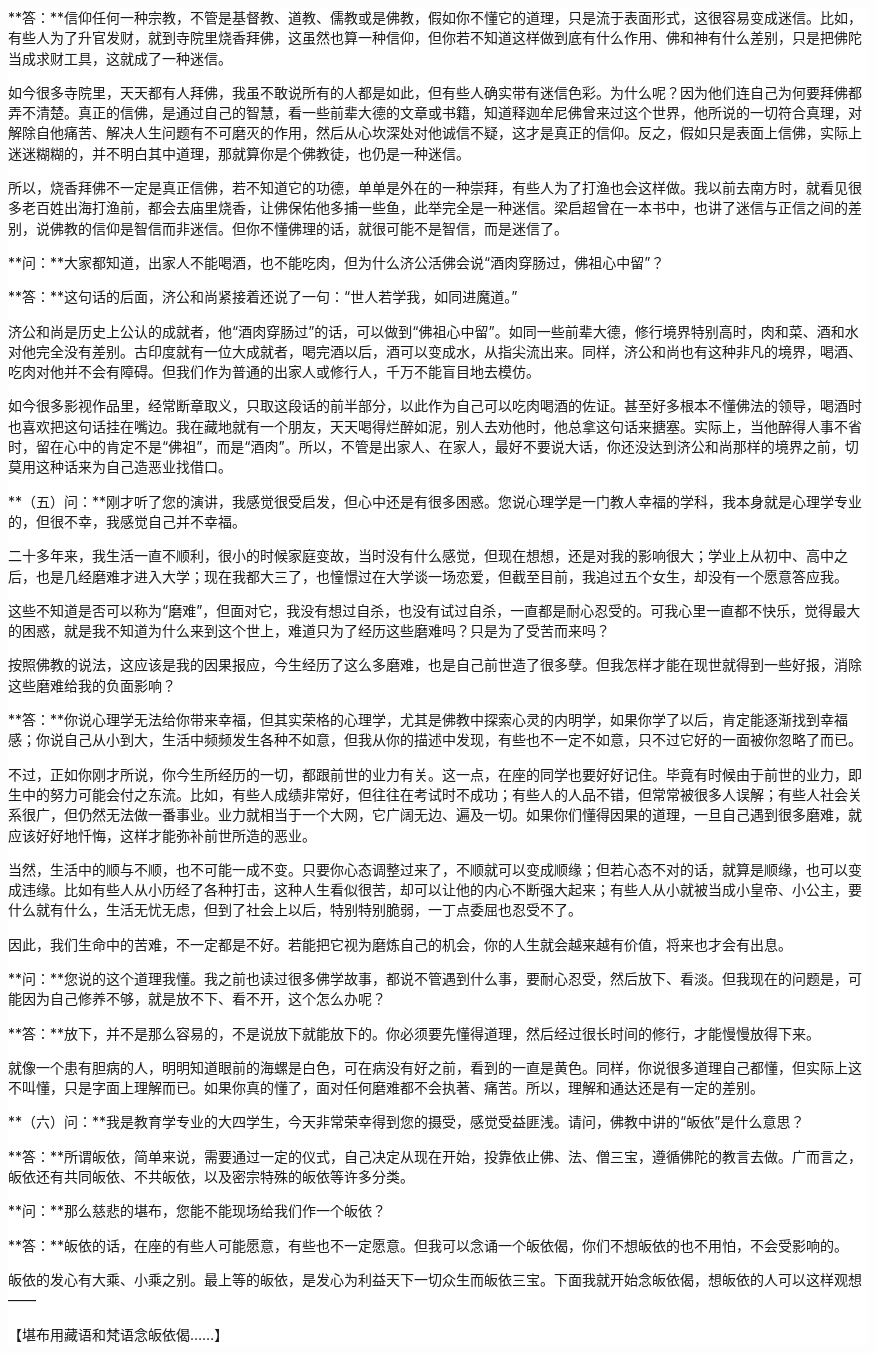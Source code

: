 **答：**信仰任何一种宗教，不管是基督教、道教、儒教或是佛教，假如你不懂它的道理，只是流于表面形式，这很容易变成迷信。比如，有些人为了升官发财，就到寺院里烧香拜佛，这虽然也算一种信仰，但你若不知道这样做到底有什么作用、佛和神有什么差别，只是把佛陀当成求财工具，这就成了一种迷信。

如今很多寺院里，天天都有人拜佛，我虽不敢说所有的人都是如此，但有些人确实带有迷信色彩。为什么呢？因为他们连自己为何要拜佛都弄不清楚。真正的信佛，是通过自己的智慧，看一些前辈大德的文章或书籍，知道释迦牟尼佛曾来过这个世界，他所说的一切符合真理，对解除自他痛苦、解决人生问题有不可磨灭的作用，然后从心坎深处对他诚信不疑，这才是真正的信仰。反之，假如只是表面上信佛，实际上迷迷糊糊的，并不明白其中道理，那就算你是个佛教徒，也仍是一种迷信。

所以，烧香拜佛不一定是真正信佛，若不知道它的功德，单单是外在的一种崇拜，有些人为了打渔也会这样做。我以前去南方时，就看见很多老百姓出海打渔前，都会去庙里烧香，让佛保佑他多捕一些鱼，此举完全是一种迷信。梁启超曾在一本书中，也讲了迷信与正信之间的差别，说佛教的信仰是智信而非迷信。但你不懂佛理的话，就很可能不是智信，而是迷信了。

**问：**大家都知道，出家人不能喝酒，也不能吃肉，但为什么济公活佛会说“酒肉穿肠过，佛祖心中留”？

**答：**这句话的后面，济公和尚紧接着还说了一句：“世人若学我，如同进魔道。”

济公和尚是历史上公认的成就者，他“酒肉穿肠过”的话，可以做到“佛祖心中留”。如同一些前辈大德，修行境界特别高时，肉和菜、酒和水对他完全没有差别。古印度就有一位大成就者，喝完酒以后，酒可以变成水，从指尖流出来。同样，济公和尚也有这种非凡的境界，喝酒、吃肉对他并不会有障碍。但我们作为普通的出家人或修行人，千万不能盲目地去模仿。

如今很多影视作品里，经常断章取义，只取这段话的前半部分，以此作为自己可以吃肉喝酒的佐证。甚至好多根本不懂佛法的领导，喝酒时也喜欢把这句话挂在嘴边。我在藏地就有一个朋友，天天喝得烂醉如泥，别人去劝他时，他总拿这句话来搪塞。实际上，当他醉得人事不省时，留在心中的肯定不是“佛祖”，而是“酒肉”。所以，不管是出家人、在家人，最好不要说大话，你还没达到济公和尚那样的境界之前，切莫用这种话来为自己造恶业找借口。

**（五）问：**刚才听了您的演讲，我感觉很受启发，但心中还是有很多困惑。您说心理学是一门教人幸福的学科，我本身就是心理学专业的，但很不幸，我感觉自己并不幸福。

二十多年来，我生活一直不顺利，很小的时候家庭变故，当时没有什么感觉，但现在想想，还是对我的影响很大；学业上从初中、高中之后，也是几经磨难才进入大学；现在我都大三了，也憧憬过在大学谈一场恋爱，但截至目前，我追过五个女生，却没有一个愿意答应我。

这些不知道是否可以称为“磨难”，但面对它，我没有想过自杀，也没有试过自杀，一直都是耐心忍受的。可我心里一直都不快乐，觉得最大的困惑，就是我不知道为什么来到这个世上，难道只为了经历这些磨难吗？只是为了受苦而来吗？

按照佛教的说法，这应该是我的因果报应，今生经历了这么多磨难，也是自己前世造了很多孽。但我怎样才能在现世就得到一些好报，消除这些磨难给我的负面影响？

**答：**你说心理学无法给你带来幸福，但其实荣格的心理学，尤其是佛教中探索心灵的内明学，如果你学了以后，肯定能逐渐找到幸福感；你说自己从小到大，生活中频频发生各种不如意，但我从你的描述中发现，有些也不一定不如意，只不过它好的一面被你忽略了而已。

不过，正如你刚才所说，你今生所经历的一切，都跟前世的业力有关。这一点，在座的同学也要好好记住。毕竟有时候由于前世的业力，即生中的努力可能会付之东流。比如，有些人成绩非常好，但往往在考试时不成功；有些人的人品不错，但常常被很多人误解；有些人社会关系很广，但仍然无法做一番事业。业力就相当于一个大网，它广阔无边、遍及一切。如果你们懂得因果的道理，一旦自己遇到很多磨难，就应该好好地忏悔，这样才能弥补前世所造的恶业。

当然，生活中的顺与不顺，也不可能一成不变。只要你心态调整过来了，不顺就可以变成顺缘；但若心态不对的话，就算是顺缘，也可以变成违缘。比如有些人从小历经了各种打击，这种人生看似很苦，却可以让他的内心不断强大起来；有些人从小就被当成小皇帝、小公主，要什么就有什么，生活无忧无虑，但到了社会上以后，特别特别脆弱，一丁点委屈也忍受不了。

因此，我们生命中的苦难，不一定都是不好。若能把它视为磨炼自己的机会，你的人生就会越来越有价值，将来也才会有出息。

**问：**您说的这个道理我懂。我之前也读过很多佛学故事，都说不管遇到什么事，要耐心忍受，然后放下、看淡。但我现在的问题是，可能因为自己修养不够，就是放不下、看不开，这个怎么办呢？

**答：**放下，并不是那么容易的，不是说放下就能放下的。你必须要先懂得道理，然后经过很长时间的修行，才能慢慢放得下来。

就像一个患有胆病的人，明明知道眼前的海螺是白色，可在病没有好之前，看到的一直是黄色。同样，你说很多道理自己都懂，但实际上这不叫懂，只是字面上理解而已。如果你真的懂了，面对任何磨难都不会执著、痛苦。所以，理解和通达还是有一定的差别。

**（六）问：**我是教育学专业的大四学生，今天非常荣幸得到您的摄受，感觉受益匪浅。请问，佛教中讲的“皈依”是什么意思？

**答：**所谓皈依，简单来说，需要通过一定的仪式，自己决定从现在开始，投靠依止佛、法、僧三宝，遵循佛陀的教言去做。广而言之，皈依还有共同皈依、不共皈依，以及密宗特殊的皈依等许多分类。

**问：**那么慈悲的堪布，您能不能现场给我们作一个皈依？

**答：**皈依的话，在座的有些人可能愿意，有些也不一定愿意。但我可以念诵一个皈依偈，你们不想皈依的也不用怕，不会受影响的。

皈依的发心有大乘、小乘之别。最上等的皈依，是发心为利益天下一切众生而皈依三宝。下面我就开始念皈依偈，想皈依的人可以这样观想——

【堪布用藏语和梵语念皈依偈……】
